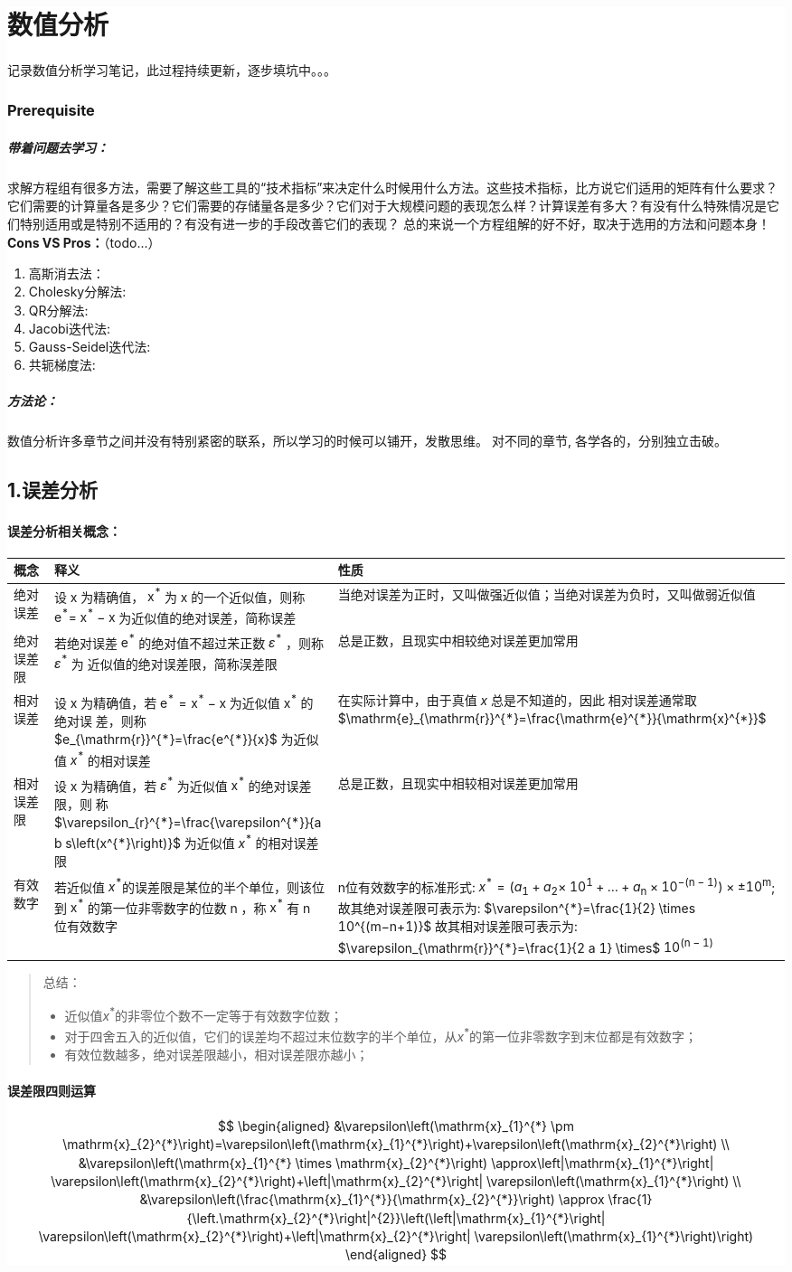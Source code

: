 # 数值分析
记录数值分析学习笔记，此过程持续更新，逐步填坑中。。。

### Prerequisite
##### 带着问题去学习：
求解方程组有很多方法，需要了解这些工具的“技术指标”来决定什么时候用什么方法。这些技术指标，比方说它们适用的矩阵有什么要求？它们需要的计算量各是多少？它们需要的存储量各是多少？它们对于大规模问题的表现怎么样？计算误差有多大？有没有什么特殊情况是它们特别适用或是特别不适用的？有没有进一步的手段改善它们的表现？ 总的来说一个方程组解的好不好，取决于选用的方法和问题本身！
**Cons VS Pros：**（todo...）
1. 高斯消去法：
2. Cholesky分解法:
3. QR分解法:
4. Jacobi迭代法:
5. Gauss-Seidel迭代法:
6. 共轭梯度法:

##### 方法论：
数值分析许多章节之间并没有特别紧密的联系，所以学习的时候可以铺开，发散思维。 对不同的章节, 各学各的，分别独立击破。

## 1.误差分析
#### 误差分析相关概念：
|概念|释义|性质|
|:--- | :---| :---|
|绝对误差| 设 $\mathrm{x}$ 为精确值， $\mathrm{x}^{*}$ 为 $\mathrm{x}$ 的一个近似值，则称 $\mathrm{e}^{*}=$ $\mathrm{x}^{*}-\mathrm{x}$ 为近似值的绝对误差，简称误差| 当绝对误差为正时，又叫做强近似值；当绝对误差为负时，又叫做弱近似值|
|绝对误差限 |若绝对误差 $\mathrm{e}^{*}$ 的绝对值不超过㭉正数 $\varepsilon^{*}$ ，则称 $\varepsilon^{*}$ 为 近似值的绝对误差限，简称洖差限|总是正数，且现实中相较绝对误差更加常用|
|相对误差 |设 $\mathrm{x}$ 为精确值，若 $\mathrm{e}^{*}=\mathrm{x}^{*}-\mathrm{x}$ 为近似值 $\mathrm{x}^{*}$ 的绝对误 差，则称 $e_{\mathrm{r}}^{*}=\frac{e^{*}}{x}$ 为近似值 $x^{*}$ 的相对误差 |在实际计算中，由于真值 $x$ 总是不知道的，因此 相对误差通常取 $\mathrm{e}_{\mathrm{r}}^{*}=\frac{\mathrm{e}^{*}}{\mathrm{x}^{*}}$|
|相对误差限|设 $\mathrm{x}$ 为精确值，若 $\varepsilon^{*}$ 为近似值 $\mathrm{x}^{*}$ 的绝对误差限，则 称 $\varepsilon_{r}^{*}=\frac{\varepsilon^{*}}{a b s\left(x^{*}\right)}$ 为近似值 $x^{*}$ 的相对误差限| 总是正数，且现实中相较相对误差更加常用|
|有效数字| 若近似值 $x^{*}$的误差限是某位的半个单位，则该位到 $\mathrm{x}^{*}$ 的第一位非零数字的位数 $\mathrm{n}$ ，称 $\mathrm{x}^{*}$ 有 $\mathrm{n}$ 位有效数字| n位有效数字的标准形式: $x^{*}=\left(a_{1}+a_{2} \times\right.$ $\left.10^{1}+\ldots+a_{\mathrm{n}} \times 10^{-(\mathrm{n}-1)}\right) \times \pm 10^{\mathrm{m}}$; 故其绝对误差限可表示为: $\varepsilon^{*}=\frac{1}{2} \times 10^{(m−n+1)}$ 故其相对误差限可表示为: $\varepsilon_{\mathrm{r}}^{*}=\frac{1}{2 a 1} \times$ $10^{(\mathrm{n}-1)}$|

>总结：
>* 近似值$x^{*}$的非零位个数不一定等于有效数字位数；
>* 对于四舍五入的近似值，它们的误差均不超过末位数字的半个单位，从$x^{*}$的第一位非零数字到末位都是有效数字；
>* 有效位数越多，绝对误差限越小，相对误差限亦越小；


#### 误差限四则运算
$$
\begin{aligned}
&\varepsilon\left(\mathrm{x}_{1}^{*} \pm \mathrm{x}_{2}^{*}\right)=\varepsilon\left(\mathrm{x}_{1}^{*}\right)+\varepsilon\left(\mathrm{x}_{2}^{*}\right) \\
&\varepsilon\left(\mathrm{x}_{1}^{*} \times \mathrm{x}_{2}^{*}\right) \approx\left|\mathrm{x}_{1}^{*}\right| \varepsilon\left(\mathrm{x}_{2}^{*}\right)+\left|\mathrm{x}_{2}^{*}\right| \varepsilon\left(\mathrm{x}_{1}^{*}\right) \\
&\varepsilon\left(\frac{\mathrm{x}_{1}^{*}}{\mathrm{x}_{2}^{*}}\right) \approx \frac{1}{\left.\mathrm{x}_{2}^{*}\right|^{2}}\left(\left|\mathrm{x}_{1}^{*}\right| \varepsilon\left(\mathrm{x}_{2}^{*}\right)+\left|\mathrm{x}_{2}^{*}\right| \varepsilon\left(\mathrm{x}_{1}^{*}\right)\right)
\end{aligned}
$$
